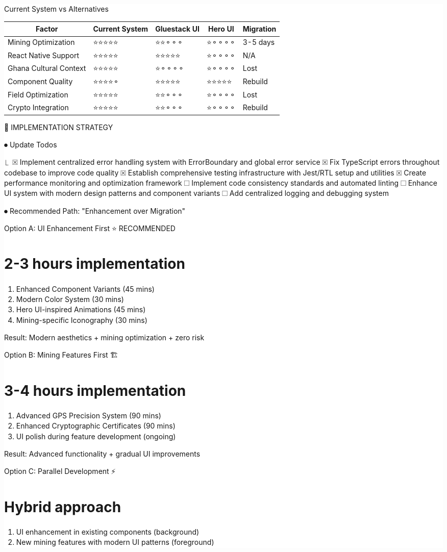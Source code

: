   Current System vs Alternatives

  | Factor                 | Current System | Gluestack UI | Hero UI | Migration |
  |------------------------|----------------|--------------|---------|-----------|
  | Mining Optimization    | ⭐⭐⭐⭐⭐          | ⭐⭐⚬⚬⚬        | ⭐⚬⚬⚬⚬   | 3-5 days  |
  | React Native Support   | ⭐⭐⭐⭐⭐          | ⭐⭐⭐⭐⭐        | ⭐⚬⚬⚬⚬   | N/A       |
  | Ghana Cultural Context | ⭐⭐⭐⭐⭐          | ⭐⚬⚬⚬⚬        | ⭐⚬⚬⚬⚬   | Lost      |
  | Component Quality      | ⭐⭐⭐⭐⚬          | ⭐⭐⭐⭐⭐        | ⭐⭐⭐⭐⭐   | Rebuild   |
  | Field Optimization     | ⭐⭐⭐⭐⭐          | ⭐⭐⚬⚬⚬        | ⭐⚬⚬⚬⚬   | Lost      |
  | Crypto Integration     | ⭐⭐⭐⭐⭐          | ⭐⭐⚬⚬⚬        | ⭐⚬⚬⚬⚬   | Rebuild   |

  🎯 IMPLEMENTATION STRATEGY


⏺ Update Todos

  ⎿  ☒ Implement centralized error handling system with ErrorBoundary and global error service
     ☒ Fix TypeScript errors throughout codebase to improve code quality
     ☒ Establish comprehensive testing infrastructure with Jest/RTL setup and utilities
     ☒ Create performance monitoring and optimization framework
     ☐ Implement code consistency standards and automated linting
     ☐ Enhance UI system with modern design patterns and component variants
     ☐ Add centralized logging and debugging system


⏺ Recommended Path: "Enhancement over Migration"

  Option A: UI Enhancement First ⭐ RECOMMENDED

  # 2-3 hours implementation
  1. Enhanced Component Variants (45 mins)
  2. Modern Color System (30 mins)
  3. Hero UI-inspired Animations (45 mins)
  4. Mining-specific Iconography (30 mins)

  Result: Modern aesthetics + mining optimization + zero risk

  Option B: Mining Features First 🏗️

  # 3-4 hours implementation  
  1. Advanced GPS Precision System (90 mins)
  2. Enhanced Cryptographic Certificates (90 mins)
  3. UI polish during feature development (ongoing)

  Result: Advanced functionality + gradual UI improvements

  Option C: Parallel Development ⚡

  # Hybrid approach
  1. UI enhancement in existing components (background)
  2. New mining features with modern UI patterns (foreground)
